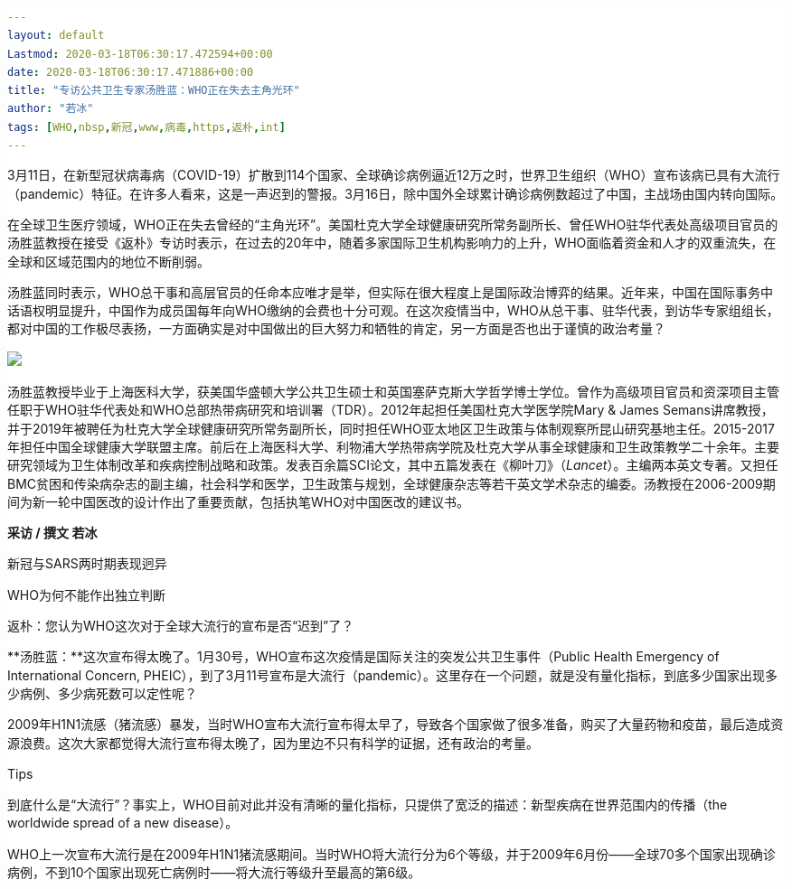 ```yaml
---
layout: default
Lastmod: 2020-03-18T06:30:17.472594+00:00
date: 2020-03-18T06:30:17.471886+00:00
title: "专访公共卫生专家汤胜蓝：WHO正在失去主角光环"
author: "若冰"
tags: [WHO,nbsp,新冠,www,病毒,https,返朴,int]
---
```


  

  

  

  

  

3月11日，在新型冠状病毒病（COVID-19）扩散到114个国家、全球确诊病例逼近12万之时，世界卫生组织（WHO）宣布该病已具有大流行（pandemic）特征。在许多人看来，这是一声迟到的警报。3月16日，除中国外全球累计确诊病例数超过了中国，主战场由国内转向国际。

在全球卫生医疗领域，WHO正在失去曾经的“主角光环”。美国杜克大学全球健康研究所常务副所长、曾任WHO驻华代表处高级项目官员的汤胜蓝教授在接受《返朴》专访时表示，在过去的20年中，随着多家国际卫生机构影响力的上升，WHO面临着资金和人才的双重流失，在全球和区域范围内的地位不断削弱。

汤胜蓝同时表示，WHO总干事和高层官员的任命本应唯才是举，但实际在很大程度上是国际政治博弈的结果。近年来，中国在国际事务中话语权明显提升，中国作为成员国每年向WHO缴纳的会费也十分可观。在这次疫情当中，WHO从总干事、驻华代表，到访华专家组组长，都对中国的工作极尽表扬，一方面确实是对中国做出的巨大努力和牺牲的肯定，另一方面是否也出于谨慎的政治考量？

![](https://images.weserv.nl/?url=https%3A//mmbiz.qpic.cn/mmbiz_jpg/Ha8uqIzt0prRALEN6FdRRqibMgTx7CAr3FJT9nyvwScg8wHdKtv1IFNu6A6UOGrv2ibeibeicuelLm4ErqjO4rlDJA/640%3Fwx_fmt%3Djpeg)

汤胜蓝教授毕业于上海医科大学，获美国华盛顿大学公共卫生硕士和英国塞萨克斯大学哲学博士学位。曾作为高级项目官员和资深项目主管任职于WHO驻华代表处和WHO总部热带病研究和培训署（TDR）。2012年起担任美国杜克大学医学院Mary & James Semans讲席教授，并于2019年被聘任为杜克大学全球健康研究所常务副所长，同时担任WHO亚太地区卫生政策与体制观察所昆山研究基地主任。2015-2017年担任中国全球健康大学联盟主席。前后在上海医科大学、利物浦大学热带病学院及杜克大学从事全球健康和卫生政策教学二十余年。主要研究领域为卫生体制改革和疾病控制战略和政策。发表百余篇SCI论文，其中五篇发表在《柳叶刀》（_Lancet_）。主编两本英文专著。又担任BMC贫困和传染病杂志的副主编，社会科学和医学，卫生政策与规划，全球健康杂志等若干英文学术杂志的编委。汤教授在2006-2009期间为新一轮中国医改的设计作出了重要贡献，包括执笔WHO对中国医改的建议书。  

  

**采访 / 撰文 若冰**

新冠与SARS两时期表现迥异

WHO为何不能作出独立判断

  

  

返朴：您认为WHO这次对于全球大流行的宣布是否“迟到”了？

**汤胜蓝：**这次宣布得太晚了。1月30号，WHO宣布这次疫情是国际关注的突发公共卫生事件（Public Health Emergency of International Concern, PHEIC），到了3月11号宣布是大流行（pandemic）。这里存在一个问题，就是没有量化指标，到底多少国家出现多少病例、多少病死数可以定性呢？

2009年H1N1流感（猪流感）暴发，当时WHO宣布大流行宣布得太早了，导致各个国家做了很多准备，购买了大量药物和疫苗，最后造成资源浪费。这次大家都觉得大流行宣布得太晚了，因为里边不只有科学的证据，还有政治的考量。

  

Tips

到底什么是“大流行”？事实上，WHO目前对此并没有清晰的量化指标，只提供了宽泛的描述：新型疾病在世界范围内的传播（the worldwide spread of a new disease）。

WHO上一次宣布大流行是在2009年H1N1猪流感期间。当时WHO将大流行分为6个等级，并于2009年6月份——全球70多个国家出现确诊病例，不到10个国家出现死亡病例时——将大流行等级升至最高的第6级。
